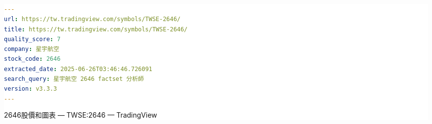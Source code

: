 ```yaml
---
url: https://tw.tradingview.com/symbols/TWSE-2646/
title: https://tw.tradingview.com/symbols/TWSE-2646/
quality_score: 7
company: 星宇航空
stock_code: 2646
extracted_date: 2025-06-26T03:46:46.726091
search_query: 星宇航空 2646 factset 分析師
version: v3.3.3
---
```


 2646股價和圖表 — TWSE:2646 — TradingView



































































